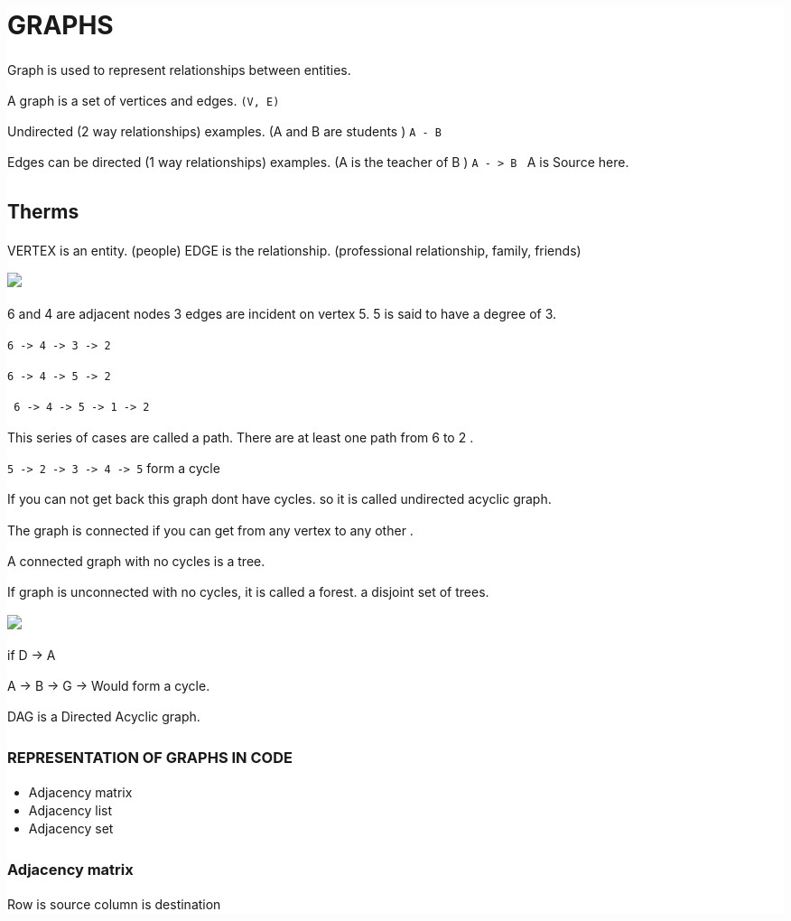 # GRAPHS

Graph is used to represent relationships between entities.

A graph is a set of vertices and edges.
`(V, E)`

Undirected (2 way relationships) examples. (A and B are students )
`A - B `

Edges can be directed  (1 way relationships)  examples. (A is the teacher of B )
`A - > B ` A is Source here.

## Therms

VERTEX is an entity.  (people)
EDGE is the relationship. (professional relationship, family, friends)

![](/Users/al.martirosyan/IdeaProjects/algorithms-and-data-structures/src/com/course/algorithms/graph/assets/graph.webp)

6 and 4 are adjacent nodes 3 edges are incident on vertex 5. 5 is said to have a degree of 3.

`6 -> 4 -> 3 -> 2 `

`6 -> 4 -> 5 -> 2 `

` 6 -> 4 -> 5 -> 1 -> 2`

This series of cases are called a path. There are at least one path from 6 to 2 .

`5 -> 2 -> 3 -> 4 -> 5` form a cycle

If you can not get back this graph dont have cycles. so it is called undirected acyclic graph.

The graph is connected if you can get from any vertex to any other .

A connected graph with no cycles is a tree.

If graph is unconnected with no cycles, it is called a forest. a disjoint set of trees.

![](/Users/al.martirosyan/IdeaProjects/algorithms-and-data-structures/src/com/course/algorithms/graph/assets/directed1.jpg)

if D -> A

A -> B -> G -> Would form a cycle.

DAG is a Directed Acyclic graph.

### REPRESENTATION OF GRAPHS IN CODE

- Adjacency matrix
- Adjacency list
- Adjacency set

### Adjacency matrix

Row is source column is destination

